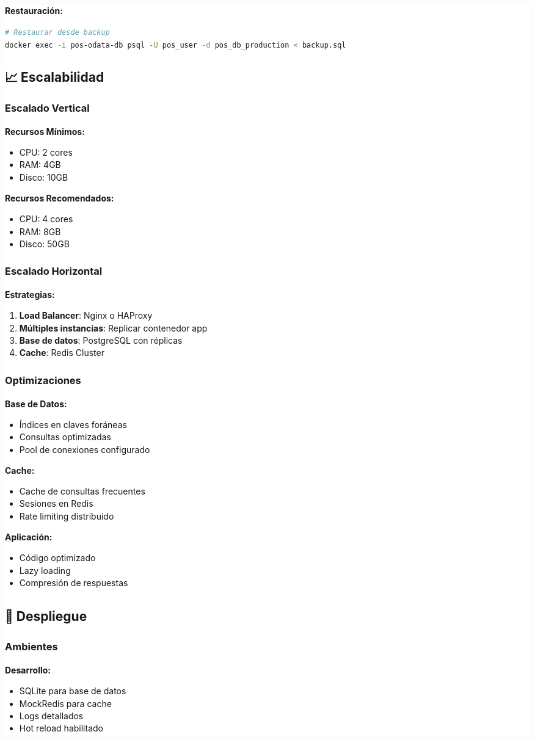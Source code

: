**Restauración:**
```bash
# Restaurar desde backup
docker exec -i pos-odata-db psql -U pos_user -d pos_db_production < backup.sql
```

## 📈 Escalabilidad

### Escalado Vertical

**Recursos Mínimos:**
- CPU: 2 cores
- RAM: 4GB
- Disco: 10GB

**Recursos Recomendados:**
- CPU: 4 cores
- RAM: 8GB
- Disco: 50GB

### Escalado Horizontal

**Estrategias:**
1. **Load Balancer**: Nginx o HAProxy
2. **Múltiples instancias**: Replicar contenedor app
3. **Base de datos**: PostgreSQL con réplicas
4. **Cache**: Redis Cluster

### Optimizaciones

**Base de Datos:**
- Índices en claves foráneas
- Consultas optimizadas
- Pool de conexiones configurado

**Cache:**
- Cache de consultas frecuentes
- Sesiones en Redis
- Rate limiting distribuido

**Aplicación:**
- Código optimizado
- Lazy loading
- Compresión de respuestas

## 🚀 Despliegue

### Ambientes

**Desarrollo:**
- SQLite para base de datos
- MockRedis para cache
- Logs detallados
- Hot reload habilitado
